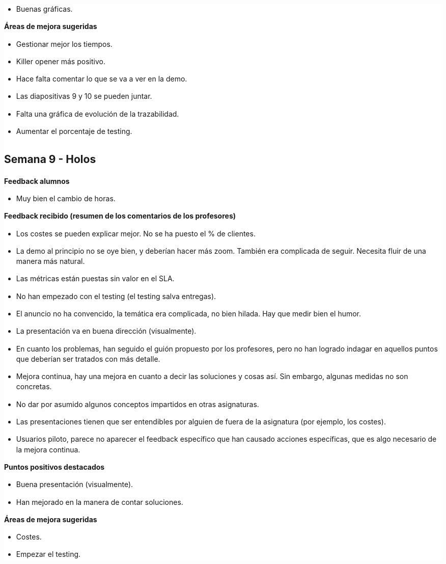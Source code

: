 - Buenas gráficas.

**Áreas de mejora sugeridas**

- Gestionar mejor los tiempos.

- Killer opener más positivo.

- Hace falta comentar lo que se va a ver en la demo.

- Las diapositivas 9 y 10 se pueden juntar.

- Falta una gráfica de evolución de la trazabilidad.

- Aumentar el porcentaje de testing.

## Semana 9 - Holos

**Feedback alumnos**

- Muy bien el cambio de horas.

**Feedback recibido (resumen de los comentarios de los profesores)**

- Los costes se pueden explicar mejor. No se ha puesto el % de clientes.

- La demo al principio no se oye bien, y deberían hacer más zoom. También era complicada de seguir. Necesita fluir de una manera más natural.

- Las métricas están puestas sin valor en el SLA.

- No han empezado con el testing (el testing salva entregas).

- El anuncio no ha convencido, la temática era complicada, no bien hilada. Hay que medir bien el humor.

- La presentación va en buena dirección (visualmente).

- En cuanto los problemas, han seguido el guión propuesto por los profesores, pero no han logrado indagar en aquellos puntos que deberían ser tratados con más detalle. 

- Mejora continua, hay una mejora en cuanto a decir las soluciones y cosas así. Sin embargo, algunas medidas no son concretas.

- No dar por asumido algunos conceptos impartidos en otras asignaturas.

- Las presentaciones tienen que ser entendibles por alguien de fuera de la asignatura (por ejemplo, los costes).

- Usuarios piloto, parece no aparecer el feedback específico que han causado acciones específicas, que es algo necesario de la mejora continua.

**Puntos positivos destacados**

- Buena presentación (visualmente).

- Han mejorado en la manera de contar soluciones.

**Áreas de mejora sugeridas**

- Costes.

- Empezar el testing.
